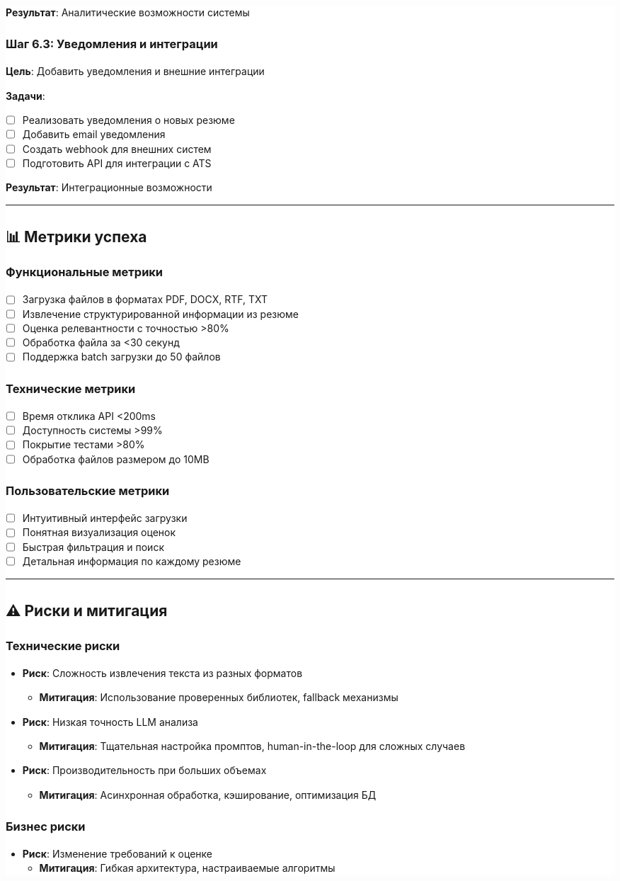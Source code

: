 **Результат**: Аналитические возможности системы

### **Шаг 6.3: Уведомления и интеграции**
**Цель**: Добавить уведомления и внешние интеграции

**Задачи**:
- [ ] Реализовать уведомления о новых резюме
- [ ] Добавить email уведомления
- [ ] Создать webhook для внешних систем
- [ ] Подготовить API для интеграции с ATS

**Результат**: Интеграционные возможности

---

## **📊 Метрики успеха**

### **Функциональные метрики**
- [ ] Загрузка файлов в форматах PDF, DOCX, RTF, TXT
- [ ] Извлечение структурированной информации из резюме
- [ ] Оценка релевантности с точностью >80%
- [ ] Обработка файла за <30 секунд
- [ ] Поддержка batch загрузки до 50 файлов

### **Технические метрики**
- [ ] Время отклика API <200ms
- [ ] Доступность системы >99%
- [ ] Покрытие тестами >80%
- [ ] Обработка файлов размером до 10MB

### **Пользовательские метрики**
- [ ] Интуитивный интерфейс загрузки
- [ ] Понятная визуализация оценок
- [ ] Быстрая фильтрация и поиск
- [ ] Детальная информация по каждому резюме

---

## **⚠️ Риски и митигация**

### **Технические риски**
- **Риск**: Сложность извлечения текста из разных форматов
  - **Митигация**: Использование проверенных библиотек, fallback механизмы

- **Риск**: Низкая точность LLM анализа
  - **Митигация**: Тщательная настройка промптов, human-in-the-loop для сложных случаев

- **Риск**: Производительность при больших объемах
  - **Митигация**: Асинхронная обработка, кэширование, оптимизация БД

### **Бизнес риски**
- **Риск**: Изменение требований к оценке
  - **Митигация**: Гибкая архитектура, настраиваемые алгоритмы
